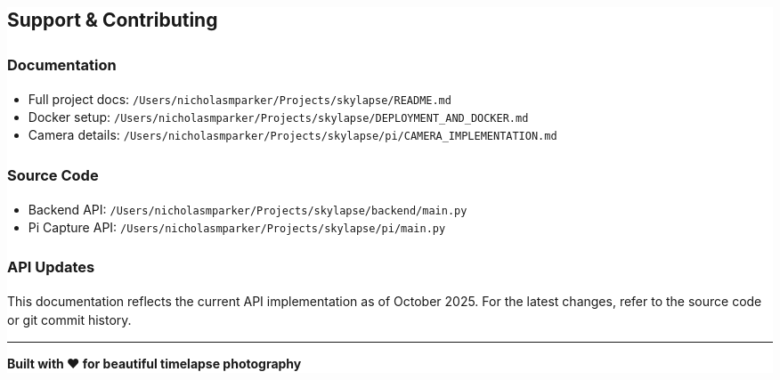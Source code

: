 
## Support & Contributing

### Documentation

- Full project docs: `/Users/nicholasmparker/Projects/skylapse/README.md`
- Docker setup: `/Users/nicholasmparker/Projects/skylapse/DEPLOYMENT_AND_DOCKER.md`
- Camera details: `/Users/nicholasmparker/Projects/skylapse/pi/CAMERA_IMPLEMENTATION.md`

### Source Code

- Backend API: `/Users/nicholasmparker/Projects/skylapse/backend/main.py`
- Pi Capture API: `/Users/nicholasmparker/Projects/skylapse/pi/main.py`

### API Updates

This documentation reflects the current API implementation as of October 2025. For the latest changes, refer to the source code or git commit history.

---

**Built with ❤️ for beautiful timelapse photography**
